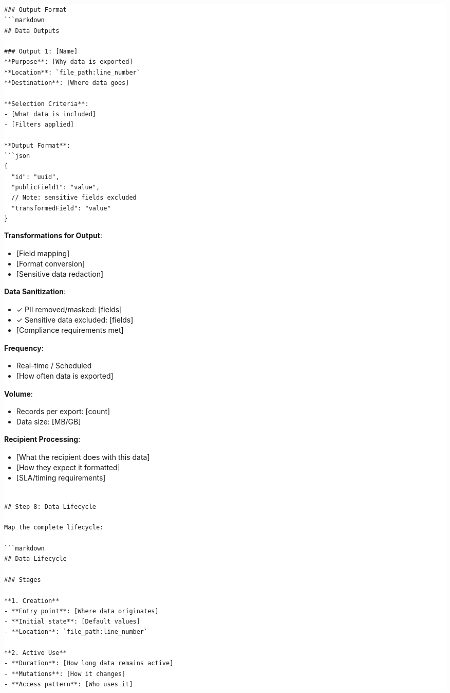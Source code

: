 ```
### Output Format
```markdown
## Data Outputs

### Output 1: [Name]
**Purpose**: [Why data is exported]
**Location**: `file_path:line_number`
**Destination**: [Where data goes]

**Selection Criteria**:
- [What data is included]
- [Filters applied]

**Output Format**:
```json
{
  "id": "uuid",
  "publicField1": "value",
  // Note: sensitive fields excluded
  "transformedField": "value"
}
```

**Transformations for Output**:
- [Field mapping]
- [Format conversion]
- [Sensitive data redaction]

**Data Sanitization**:
- ✓ PII removed/masked: [fields]
- ✓ Sensitive data excluded: [fields]
- [Compliance requirements met]

**Frequency**:
- Real-time / Scheduled
- [How often data is exported]

**Volume**:
- Records per export: [count]
- Data size: [MB/GB]

**Recipient Processing**:
- [What the recipient does with this data]
- [How they expect it formatted]
- [SLA/timing requirements]
```

## Step 8: Data Lifecycle

Map the complete lifecycle:

```markdown
## Data Lifecycle

### Stages

**1. Creation**
- **Entry point**: [Where data originates]
- **Initial state**: [Default values]
- **Location**: `file_path:line_number`

**2. Active Use**
- **Duration**: [How long data remains active]
- **Mutations**: [How it changes]
- **Access pattern**: [Who uses it]

```